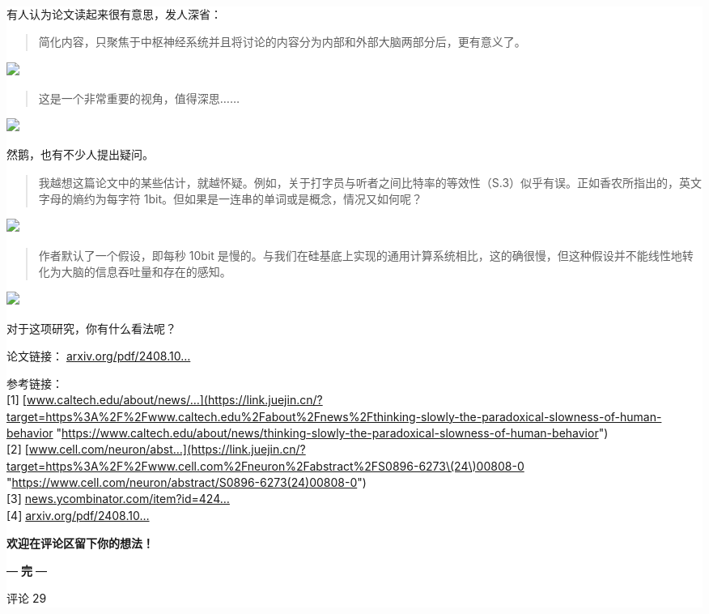 有人认为论文读起来很有意思，发人深省：

> 简化内容，只聚焦于中枢神经系统并且将讨论的内容分为内部和外部大脑两部分后，更有意义了。

![](https://p9-xtjj-sign.byteimg.com/tos-cn-i-73owjymdk6/d1b88c43bfd94b97acf95458eddb7ed1~tplv-73owjymdk6-jj-mark-v1:0:0:0:0:5o6Y6YeR5oqA5pyv56S-5Yy6IEAg6YeP5a2Q5L2N:q75.awebp?rk3s=f64ab15b&x-expires=1750040143&x-signature=N%2B7PyhiyovjzgoZr2iweEw5KC6g%3D)

> 这是一个非常重要的视角，值得深思……

![](https://p9-xtjj-sign.byteimg.com/tos-cn-i-73owjymdk6/28966efd6cc2423397dafb68e526a859~tplv-73owjymdk6-jj-mark-v1:0:0:0:0:5o6Y6YeR5oqA5pyv56S-5Yy6IEAg6YeP5a2Q5L2N:q75.awebp?rk3s=f64ab15b&x-expires=1750040143&x-signature=UVxACX%2BmoDcUVr5RvAo57l28WbQ%3D)

然鹅，也有不少人提出疑问。

> 我越想这篇论文中的某些估计，就越怀疑。例如，关于打字员与听者之间比特率的等效性（S.3）似乎有误。正如香农所指出的，英文字母的熵约为每字符 1bit。但如果是一连串的单词或是概念，情况又如何呢？

![](https://p9-xtjj-sign.byteimg.com/tos-cn-i-73owjymdk6/8163e11389c04850929ce72874371894~tplv-73owjymdk6-jj-mark-v1:0:0:0:0:5o6Y6YeR5oqA5pyv56S-5Yy6IEAg6YeP5a2Q5L2N:q75.awebp?rk3s=f64ab15b&x-expires=1750040143&x-signature=Oy78RpQvg0a7Hj%2FKq%2FfsMbFpQ1k%3D)

> 作者默认了一个假设，即每秒 10bit 是慢的。与我们在硅基底上实现的通用计算系统相比，这的确很慢，但这种假设并不能线性地转化为大脑的信息吞吐量和存在的感知。

![](https://p9-xtjj-sign.byteimg.com/tos-cn-i-73owjymdk6/c54a9cb5892a4ff2bf55b0d503ea31f8~tplv-73owjymdk6-jj-mark-v1:0:0:0:0:5o6Y6YeR5oqA5pyv56S-5Yy6IEAg6YeP5a2Q5L2N:q75.awebp?rk3s=f64ab15b&x-expires=1750040143&x-signature=R4dfhOV6q8qfyWjqTBvt16EALCE%3D)

对于这项研究，你有什么看法呢？

论文链接： [arxiv.org/pdf/2408.10…](https://link.juejin.cn/?target=https%3A%2F%2Farxiv.org%2Fpdf%2F2408.10234 "https://arxiv.org/pdf/2408.10234")

参考链接：  
\[1\] [www.caltech.edu/about/news/…](https://link.juejin.cn/?target=https%3A%2F%2Fwww.caltech.edu%2Fabout%2Fnews%2Fthinking-slowly-the-paradoxical-slowness-of-human-behavior "https://www.caltech.edu/about/news/thinking-slowly-the-paradoxical-slowness-of-human-behavior")  
\[2\] [www.cell.com/neuron/abst…](https://link.juejin.cn/?target=https%3A%2F%2Fwww.cell.com%2Fneuron%2Fabstract%2FS0896-6273\(24\)00808-0 "https://www.cell.com/neuron/abstract/S0896-6273(24)00808-0")  
\[3\] [news.ycombinator.com/item?id=424…](https://link.juejin.cn/?target=https%3A%2F%2Fnews.ycombinator.com%2Fitem%3Fid%3D42449602 "https://news.ycombinator.com/item?id=42449602")  
\[4\] [arxiv.org/pdf/2408.10…](https://link.juejin.cn/?target=https%3A%2F%2Farxiv.org%2Fpdf%2F2408.10234 "https://arxiv.org/pdf/2408.10234")

**欢迎在评论区留下你的想法！**

— **完** —

评论 29